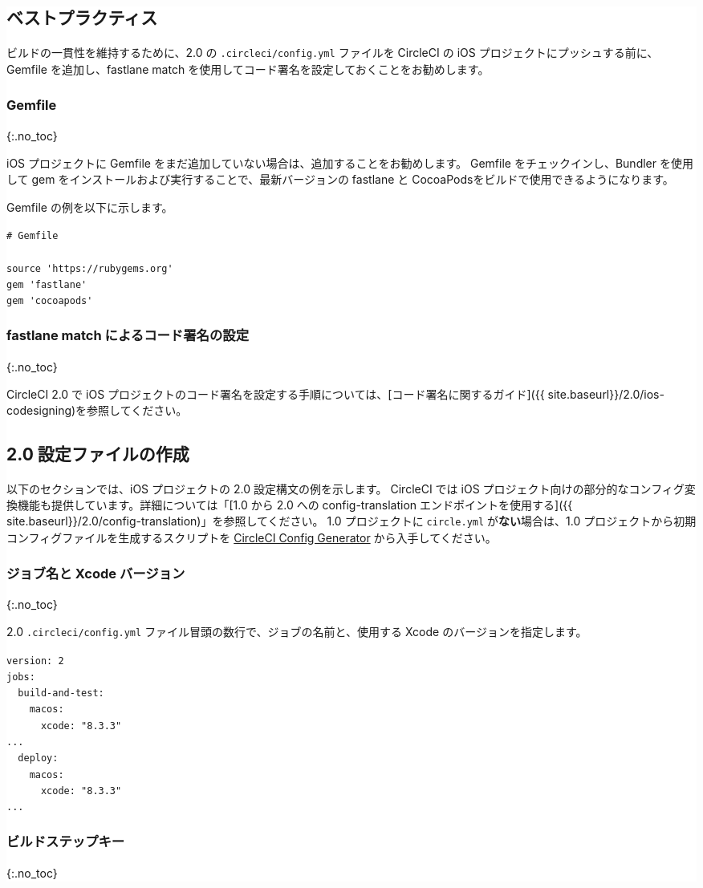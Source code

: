 ## ベストプラクティス

ビルドの一貫性を維持するために、2.0 の `.circleci/config.yml` ファイルを CircleCI の iOS プロジェクトにプッシュする前に、Gemfile を追加し、fastlane match を使用してコード署名を設定しておくことをお勧めします。

### Gemfile
{:.no_toc}

iOS プロジェクトに Gemfile をまだ追加していない場合は、追加することをお勧めします。 Gemfile をチェックインし、Bundler を使用して gem をインストールおよび実行することで、最新バージョンの fastlane と CocoaPodsをビルドで使用できるようになります。

Gemfile の例を以下に示します。

    # Gemfile

    source 'https://rubygems.org'
    gem 'fastlane'
    gem 'cocoapods'


### fastlane match によるコード署名の設定
{:.no_toc}

CircleCI 2.0 で iOS プロジェクトのコード署名を設定する手順については、\[コード署名に関するガイド\]({{ site.baseurl}}/2.0/ios-codesigning)を参照してください。

## 2.0 設定ファイルの作成

以下のセクションでは、iOS プロジェクトの 2.0 設定構文の例を示します。 CircleCI では iOS プロジェクト向けの部分的なコンフィグ変換機能も提供しています。詳細については「\[1.0 から 2.0 への config-translation エンドポイントを使用する\]({{ site.baseurl}}/2.0/config-translation)」を参照してください。 1.0 プロジェクトに `circle.yml` が**ない**場合は、1.0 プロジェクトから初期コンフィグファイルを生成するスクリプトを [CircleCI Config Generator](https://github.com/CircleCI-Public/circleci-config-generator/blob/master/README.md) から入手してください。

### ジョブ名と Xcode バージョン
{:.no_toc}

2.0 `.circleci/config.yml` ファイル冒頭の数行で、ジョブの名前と、使用する Xcode のバージョンを指定します。

    version: 2
    jobs:
      build-and-test:
        macos:
          xcode: "8.3.3"
    ...
      deploy:
        macos:
          xcode: "8.3.3"
    ...


### ビルドステップキー
{:.no_toc}
